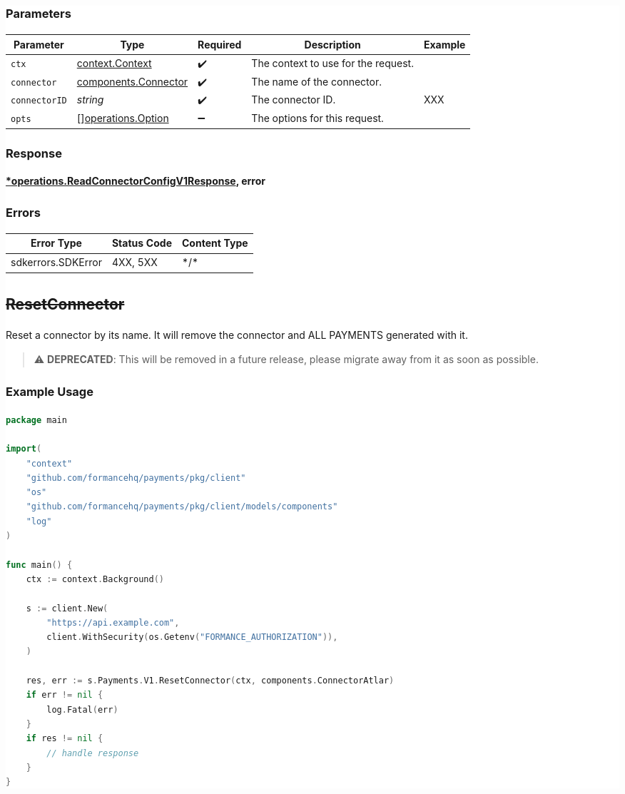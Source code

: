 ### Parameters

| Parameter                                                    | Type                                                         | Required                                                     | Description                                                  | Example                                                      |
| ------------------------------------------------------------ | ------------------------------------------------------------ | ------------------------------------------------------------ | ------------------------------------------------------------ | ------------------------------------------------------------ |
| `ctx`                                                        | [context.Context](https://pkg.go.dev/context#Context)        | :heavy_check_mark:                                           | The context to use for the request.                          |                                                              |
| `connector`                                                  | [components.Connector](../../models/components/connector.md) | :heavy_check_mark:                                           | The name of the connector.                                   |                                                              |
| `connectorID`                                                | *string*                                                     | :heavy_check_mark:                                           | The connector ID.                                            | XXX                                                          |
| `opts`                                                       | [][operations.Option](../../models/operations/option.md)     | :heavy_minus_sign:                                           | The options for this request.                                |                                                              |

### Response

**[*operations.ReadConnectorConfigV1Response](../../models/operations/readconnectorconfigv1response.md), error**

### Errors

| Error Type         | Status Code        | Content Type       |
| ------------------ | ------------------ | ------------------ |
| sdkerrors.SDKError | 4XX, 5XX           | \*/\*              |

## ~~ResetConnector~~

Reset a connector by its name.
It will remove the connector and ALL PAYMENTS generated with it.


> :warning: **DEPRECATED**: This will be removed in a future release, please migrate away from it as soon as possible.

### Example Usage

```go
package main

import(
	"context"
	"github.com/formancehq/payments/pkg/client"
	"os"
	"github.com/formancehq/payments/pkg/client/models/components"
	"log"
)

func main() {
    ctx := context.Background()

    s := client.New(
        "https://api.example.com",
        client.WithSecurity(os.Getenv("FORMANCE_AUTHORIZATION")),
    )

    res, err := s.Payments.V1.ResetConnector(ctx, components.ConnectorAtlar)
    if err != nil {
        log.Fatal(err)
    }
    if res != nil {
        // handle response
    }
}
```
